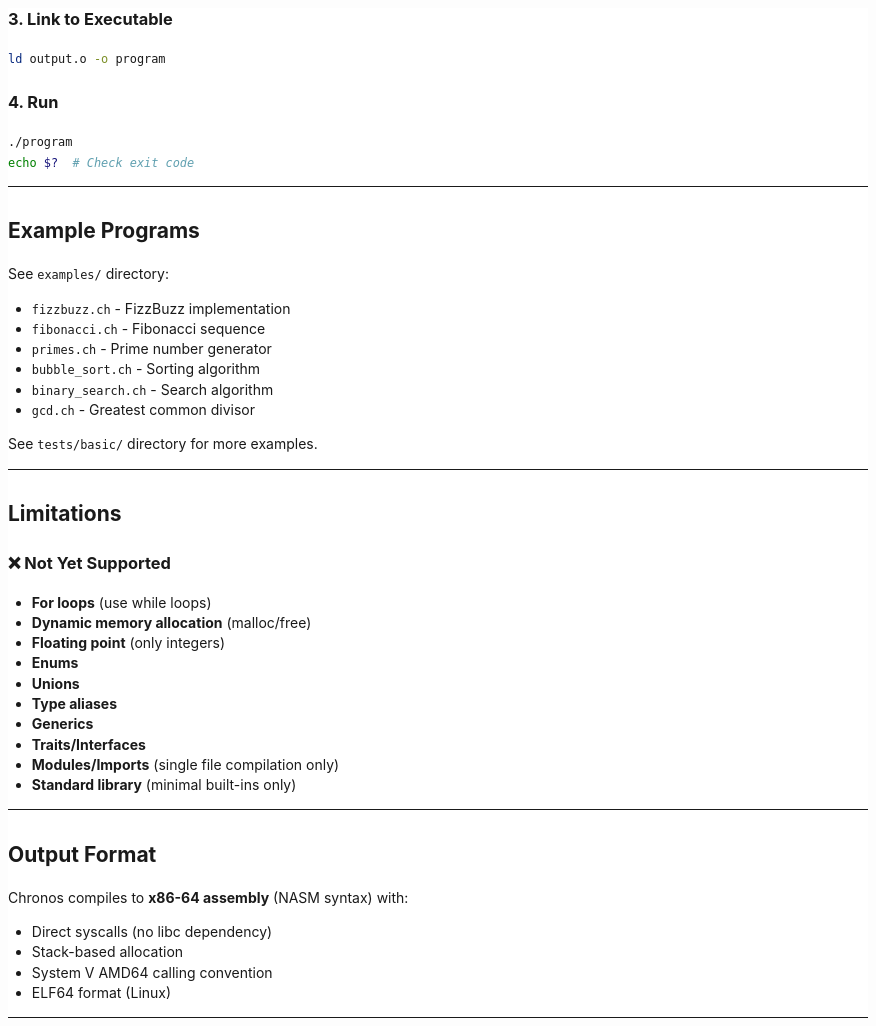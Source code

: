 ### 3. Link to Executable

```bash
ld output.o -o program
```

### 4. Run

```bash
./program
echo $?  # Check exit code
```

---

## Example Programs

See `examples/` directory:
- `fizzbuzz.ch` - FizzBuzz implementation
- `fibonacci.ch` - Fibonacci sequence
- `primes.ch` - Prime number generator
- `bubble_sort.ch` - Sorting algorithm
- `binary_search.ch` - Search algorithm
- `gcd.ch` - Greatest common divisor

See `tests/basic/` directory for more examples.

---

## Limitations

### ❌ Not Yet Supported

- **For loops** (use while loops)
- **Dynamic memory allocation** (malloc/free)
- **Floating point** (only integers)
- **Enums**
- **Unions**
- **Type aliases**
- **Generics**
- **Traits/Interfaces**
- **Modules/Imports** (single file compilation only)
- **Standard library** (minimal built-ins only)

---

## Output Format

Chronos compiles to **x86-64 assembly** (NASM syntax) with:
- Direct syscalls (no libc dependency)
- Stack-based allocation
- System V AMD64 calling convention
- ELF64 format (Linux)

---